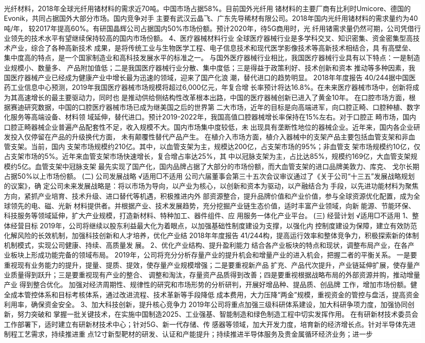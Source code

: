 光纤材料，2018年全球光纤用锗材料的需求近70吨。中国市场占据58%。目前国外光纤用
锗材料的主要厂商有比利时Umicore、德国的Evonik，共同占据国外大部分市场。国内竞争对手
主要有武汉云晶飞、广东先导稀材有限公司。2018年国内光纤用锗材料的需求量约为40吨/年，
较2017年提高60%。有研国晶辉公司占据国内50%市场份额。预计2020年，待5G商用时，光
纤用锗需求量仍然可期，公司凭借行业领先的技术水平有望继续保持较高的国内市场份额。
4、医疗器械材料行业
全球医疗器械行业是多学科交叉、知识密集、资金密集型高技术产业，综合了各种高新技术
成果，是将传统工业与生物医学工程、电子信息技术和现代医学影像技术等高新技术相结合，具
有高壁垒、集中度高的特点，是一个国家制造业和高科技发展水平的标准之一。
与国外医疗器械行业相比，我国医疗器械行业具有以下特点：一是制造业规模小、数量多、
产品附加值低；二是我国医疗器械行业分散、集中度低；三是得益于政策利好、技术创新和资本
推动等多种因素，我国医疗器械产业已经成为健康产业中增长最为迅速的领域，迎来了国产化浪
潮，替代进口的趋势明显。
2018年年度报告
40/244据中国医药工业信息中心预测，2019年我国医疗器械市场规模将超过6,000亿元，年复合增
长率预计将达16.8%。在未来医疗器械市场中，创新将成为其高速增长的最主要驱动力，同时也
是推动供给侧结构性改革根本出路，中国的医疗器械创新已进入了黄金10年。
在口腔市场方面，根据赛迪研究数据，中国的口腔医疗器械市场已成为继美国之后的世界第
二大市场，近年的目标是向高端进军，向口腔正畸、口腔种植、数字化服务等高端设备、材料领
域延伸，替代进口。预计2019-2022年，我国高值口腔器械增长率保持在15%左右。对于口腔正
畸市场，国内口腔正畸器械企业普遍产品配套性不足，收入规模不大。国内市场集中度较低，未
出现具有垄断性地位的器械企业。近年来，国内各企业研发投入仅停留在产品的升级换代方面，
未有颠覆性替代产品产生。
在植介入市场方面，植介入器械中的支架产品主要包括血管支架和非血管支架。当前，国内
支架市场规模约210亿。其中，以血管支架为主，规模达200亿，占支架市场的95%；非血管支
架市场规模约10亿，仅占支架市场的5%。近年来血管支架市场快速增长，复合增占率达25%，其
中以冠脉支架为主，占比达85%，规模约169亿，大血管支架规模约5亿。血管支架中冠脉支架
最先实现了国产化，国内品牌占据了大部分的市场份额，而大血管支架的进口品牌美敦力、库克、
戈尔长期占据50%以上市场份额。
(二)
公司发展战略
√适用□不适用
公司六届董事会第三十五次会议审议通过了《关于公司“十三五”发展战略规划的议案》，确
定公司未来发展战略是：将以市场为导向，以产业为核心，以创新和资本为驱动，以产融结合为
手段，以先进功能材料为聚焦方向，紧抓产业培育、技术升级、进口替代等机遇，积极推进内外
部资源整合，提升品牌价值和产业价值，参与全球资源优化配置，成为全球领先的电、磁、光新
材料提供者。并根据产业、技术发展趋势，充分挖掘产业链生态价值，适时丰富产业领域，向新
能源、节能环保、科技服务等领域延伸，扩大产业规模，打造新材料、特种加工、器件组件、应
用服务一体化产业平台。
(三)
经营计划
√适用□不适用
1、整体经营目标
2019年，公司将继续以股东利益最大化为着眼点，以加强基础性制度建设为支撑，以强化内
控制度建设为保障，建立有效防范化解风险的长效机制，加强科技创新和人才培养，优化产业结
2018年年度报告
41/244构，提高运行效率和整体竞争力，积极探索新的体制机制模式，实现公司健康、持续、高质量发
展。
2、优化产业结构、提升盈利能力
结合各产业板块的特点和现状，调整布局产业，在各产业板块上形成功能完备的领域布局。
2019年，公司将充分分析存量产业的提升机会和增量产业的进入机会，把握二者的平衡关系。
一是要重视现有业务能力的提升，提量、提质、提效，使存量产业规模增强；二是要重视新产品
扩充、产品代次提升，产业链延伸扩展，使存量产业质量得到跃升；三是要重视现有产业的整合、
调整和淘汰，存量资产品质得到改善；四是要重视根据战略布局的外部资源并购，推动增量产业
得到整合优化。
加强对经济周期性、规律性的研究和市场形势的分析研判，开展好增品种、提品质、创品牌
工作，增加市场份额。健全成本管控体系和目标考核体系，通过改进流程、技术革新等手段降低
成本费用，大力压降“两金”规模，重视资金的管控与盘活，提高资金利用率，确保资金安全。
3、加大科技创新，提升核心竞争力
2019年公司将重点加强三级科研体系建设，加大科研争项力度，加强协同创新，努力突破和
掌握一批关键技术，在实施中国制造2025、工业强基、智能制造和绿色制造工程中切实发挥作用。
在有研新材技术委员会工作部署下，适时建立有研新材技术中心；针对5G、新一代存储、传
感器等领域，加大开发力度，培育新的经济增长点。针对半导体先进制程工艺需求，持续推进重
点12寸新型靶材的研发、认证和产能提升；持续推进半导体服务及贵金属循环经济业务；进一步